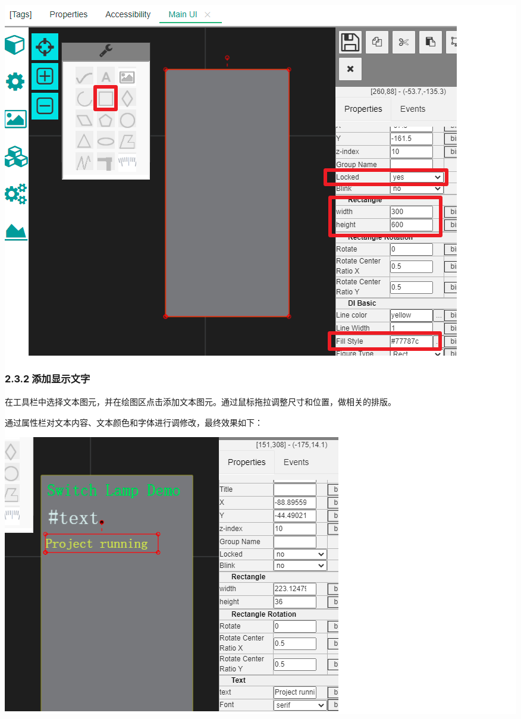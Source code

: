 <img src="../img/demo_ui_bk_add1.png">


### 2.3.2 添加显示文字

在工具栏中选择文本图元，并在绘图区点击添加文本图元。通过鼠标拖拉调整尺寸和位置，做相关的排版。

通过属性栏对文本内容、文本颜色和字体进行调修改，最终效果如下：



<img src="../img/demo_ui_txt_add.png">
